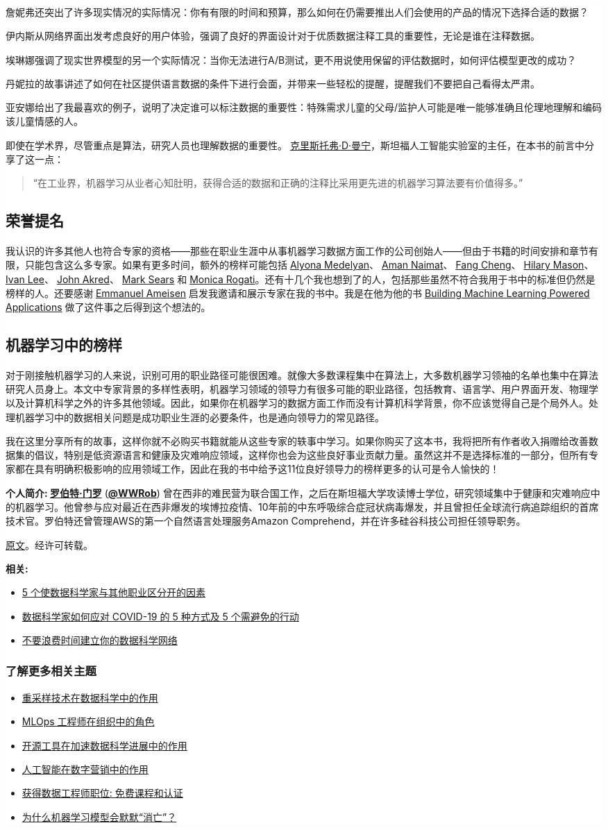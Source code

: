 詹妮弗还突出了许多现实情况的实际情况：你有有限的时间和预算，那么如何在仍需要推出人们会使用的产品的情况下选择合适的数据？

伊内斯从网络界面出发考虑良好的用户体验，强调了良好的界面设计对于优质数据注释工具的重要性，无论是谁在注释数据。

埃琳娜强调了现实世界模型的另一个实际情况：当你无法进行A/B测试，更不用说使用保留的评估数据时，如何评估模型更改的成功？

丹妮拉的故事讲述了如何在社区提供语言数据的条件下进行会面，并带来一些轻松的提醒，提醒我们不要把自己看得太严肃。

亚安娜给出了我最喜欢的例子，说明了决定谁可以标注数据的重要性：特殊需求儿童的父母/监护人可能是唯一能够准确且伦理地理解和编码该儿童情感的人。

即使在学术界，尽管重点是算法，研究人员也理解数据的重要性。 [克里斯托弗·D·曼宁](https://profiles.stanford.edu/chris-manning)，斯坦福人工智能实验室的主任，在本书的前言中分享了这一点：

> “在工业界，机器学习从业者心知肚明，获得合适的数据和正确的注释比采用更先进的机器学习算法要有价值得多。”

## 荣誉提名

我认识的许多其他人也符合专家的资格——那些在职业生涯中从事机器学习数据方面工作的公司创始人——但由于书籍的时间安排和章节有限，只能包含这么多专家。如果有更多时间，额外的榜样可能包括 [Alyona Medelyan](https://www.medelyan.com/)、 [Aman Naimat](https://www.linkedin.com/in/amannaimat/)、 [Fang Cheng](https://www.linkedin.com/in/fangcheng/)、 [Hilary Mason](https://hilarymason.com/)、 [Ivan Lee](https://www.linkedin.com/in/iylee/)、 [John Akred](https://www.linkedin.com/in/johnakred/)、 [Mark Sears](https://www.linkedin.com/in/msears/) 和 [Monica Rogati](https://www.linkedin.com/in/mrogati/)。还有十几个我也想到了的人，包括那些虽然不符合我用于书中的标准但仍然是榜样的人。还要感谢 [Emmanuel Ameisen](https://www.linkedin.com/in/ameisen/) 启发我邀请和展示专家在我的书中。我是在他为他的书 [Building Machine Learning Powered Applications](https://www.oreilly.com/library/view/building-machine-learning/9781492045106/) 做了这件事之后得到这个想法的。

## 机器学习中的榜样

对于刚接触机器学习的人来说，识别可用的职业路径可能很困难。就像大多数课程集中在算法上，大多数机器学习领袖的名单也集中在算法研究人员身上。本文中专家背景的多样性表明，机器学习领域的领导力有很多可能的职业路径，包括教育、语言学、用户界面开发、物理学以及计算机科学之外的许多其他领域。因此，如果你在机器学习的数据方面工作而没有计算机科学背景，你不应该觉得自己是个局外人。处理机器学习中的数据相关问题是成功职业生涯的必要条件，也是通向领导力的常见路径。

我在这里分享所有的故事，这样你就不必购买书籍就能从这些专家的轶事中学习。如果你购买了这本书，我将把所有作者收入捐赠给改善数据集的倡议，特别是低资源语言和健康及灾难响应领域，这样你也会为这些良好事业贡献力量。虽然这并不是选择标准的一部分，但所有专家都在具有明确积极影响的应用领域工作，因此在我的书中给予这11位良好领导力的榜样更多的认可是令人愉快的！

**个人简介: [罗伯特·门罗](http://www.robertmunro.com/)** ([**@WWRob**](https://twitter.com/WWRob)) 曾在西非的难民营为联合国工作，之后在斯坦福大学攻读博士学位，研究领域集中于健康和灾难响应中的机器学习。他曾参与应对最近在西非爆发的埃博拉疫情、10年前的中东呼吸综合症冠状病毒爆发，并且曾担任全球流行病追踪组织的首席技术官。罗伯特还曾管理AWS的第一个自然语言处理服务Amazon Comprehend，并在许多硅谷科技公司担任领导职务。

[原文](https://towardsdatascience.com/anecdotes-from-11-role-models-in-machine-learning-d01bc0d65dcd)。经许可转载。

**相关:**

+   [5 个使数据科学家与其他职业区分开的因素](/2021/11/5-things-set-data-scientist-apart-other-professions.html)

+   [数据科学家如何应对 COVID-19 的 5 种方式及 5 个需避免的行动](/2020/04/5-ways-data-scientists-can-help-covid-19.html)

+   [不要浪费时间建立你的数据科学网络](/2021/11/waste-time-building-data-science-network.html)

### 了解更多相关主题

+   [重采样技术在数据科学中的作用](https://www.kdnuggets.com/2023/02/role-resampling-techniques-data-science.html)

+   [MLOps 工程师在组织中的角色](https://www.kdnuggets.com/2023/04/role-mlops-engineer-organization.html)

+   [开源工具在加速数据科学进展中的作用](https://www.kdnuggets.com/2023/05/role-open-source-tools-accelerating-data-science-progress.html)

+   [人工智能在数字营销中的作用](https://www.kdnuggets.com/the-role-of-ai-in-digital-marketing)

+   [获得数据工程师职位: 免费课程和认证](https://www.kdnuggets.com/landing-a-data-engineer-role-free-courses-and-certifications)

+   [为什么机器学习模型会默默“消亡”？](https://www.kdnuggets.com/2022/01/machine-learning-models-die-silence.html)
